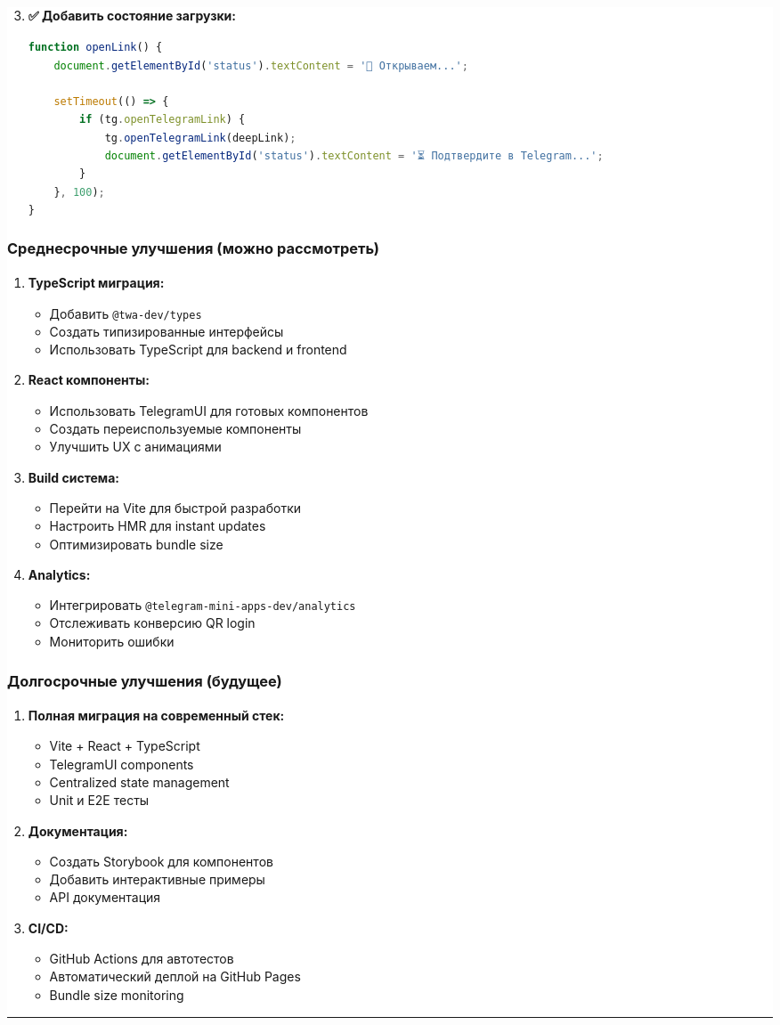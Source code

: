    ```javascript
   ```

3. **✅ Добавить состояние загрузки:**
   ```javascript
   function openLink() {
       document.getElementById('status').textContent = '🔄 Открываем...';
       
       setTimeout(() => {
           if (tg.openTelegramLink) {
               tg.openTelegramLink(deepLink);
               document.getElementById('status').textContent = '⏳ Подтвердите в Telegram...';
           }
       }, 100);
   }
   ```

### Среднесрочные улучшения (можно рассмотреть)

1. **TypeScript миграция:**
   - Добавить `@twa-dev/types`
   - Создать типизированные интерфейсы
   - Использовать TypeScript для backend и frontend

2. **React компоненты:**
   - Использовать TelegramUI для готовых компонентов
   - Создать переиспользуемые компоненты
   - Улучшить UX с анимациями

3. **Build система:**
   - Перейти на Vite для быстрой разработки
   - Настроить HMR для instant updates
   - Оптимизировать bundle size

4. **Analytics:**
   - Интегрировать `@telegram-mini-apps-dev/analytics`
   - Отслеживать конверсию QR login
   - Мониторить ошибки

### Долгосрочные улучшения (будущее)

1. **Полная миграция на современный стек:**
   - Vite + React + TypeScript
   - TelegramUI components
   - Centralized state management
   - Unit и E2E тесты

2. **Документация:**
   - Создать Storybook для компонентов
   - Добавить интерактивные примеры
   - API документация

3. **CI/CD:**
   - GitHub Actions для автотестов
   - Автоматический деплой на GitHub Pages
   - Bundle size monitoring

---